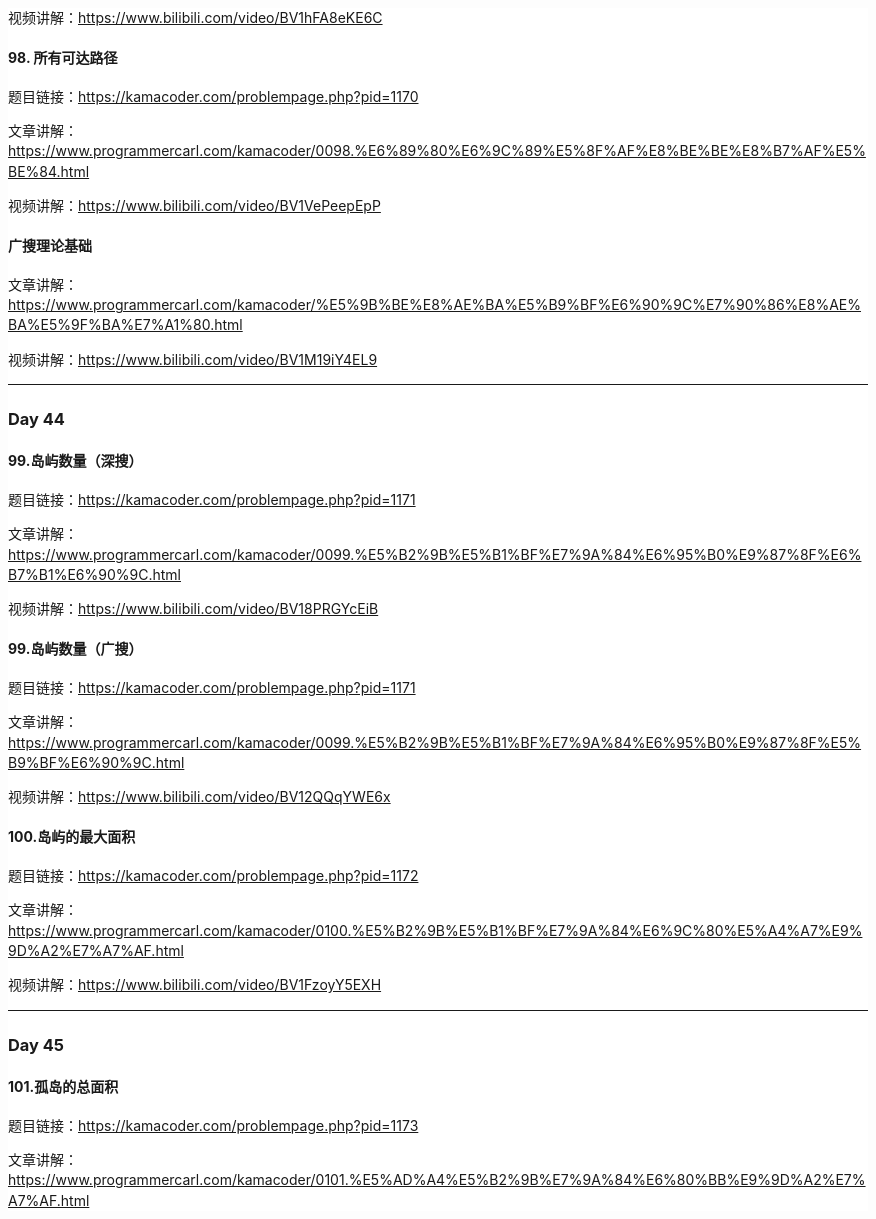 视频讲解：https://www.bilibili.com/video/BV1hFA8eKE6C

#### 98. 所有可达路径

题目链接：https://kamacoder.com/problempage.php?pid=1170

文章讲解：https://www.programmercarl.com/kamacoder/0098.%E6%89%80%E6%9C%89%E5%8F%AF%E8%BE%BE%E8%B7%AF%E5%BE%84.html

视频讲解：https://www.bilibili.com/video/BV1VePeepEpP

#### 广搜理论基础

文章讲解：https://www.programmercarl.com/kamacoder/%E5%9B%BE%E8%AE%BA%E5%B9%BF%E6%90%9C%E7%90%86%E8%AE%BA%E5%9F%BA%E7%A1%80.html

视频讲解：https://www.bilibili.com/video/BV1M19iY4EL9

---

### Day 44

#### 99.岛屿数量（深搜）

题目链接：https://kamacoder.com/problempage.php?pid=1171

文章讲解：https://www.programmercarl.com/kamacoder/0099.%E5%B2%9B%E5%B1%BF%E7%9A%84%E6%95%B0%E9%87%8F%E6%B7%B1%E6%90%9C.html

视频讲解：https://www.bilibili.com/video/BV18PRGYcEiB

#### 99.岛屿数量（广搜）

题目链接：https://kamacoder.com/problempage.php?pid=1171

文章讲解：https://www.programmercarl.com/kamacoder/0099.%E5%B2%9B%E5%B1%BF%E7%9A%84%E6%95%B0%E9%87%8F%E5%B9%BF%E6%90%9C.html

视频讲解：https://www.bilibili.com/video/BV12QQqYWE6x

#### 100.岛屿的最大面积

题目链接：https://kamacoder.com/problempage.php?pid=1172

文章讲解：https://www.programmercarl.com/kamacoder/0100.%E5%B2%9B%E5%B1%BF%E7%9A%84%E6%9C%80%E5%A4%A7%E9%9D%A2%E7%A7%AF.html

视频讲解：https://www.bilibili.com/video/BV1FzoyY5EXH

---

### Day 45

#### 101.孤岛的总面积

题目链接：https://kamacoder.com/problempage.php?pid=1173

文章讲解：https://www.programmercarl.com/kamacoder/0101.%E5%AD%A4%E5%B2%9B%E7%9A%84%E6%80%BB%E9%9D%A2%E7%A7%AF.html
